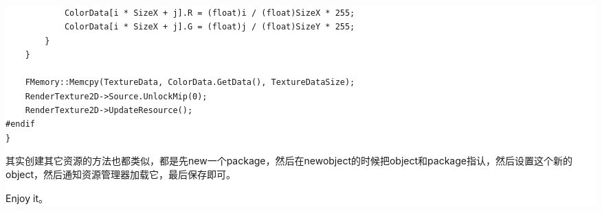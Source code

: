 ```text
			ColorData[i * SizeX + j].R = (float)i / (float)SizeX * 255;
			ColorData[i * SizeX + j].G = (float)j / (float)SizeY * 255;
		}
	}

	FMemory::Memcpy(TextureData, ColorData.GetData(), TextureDataSize);
	RenderTexture2D->Source.UnlockMip(0);
	RenderTexture2D->UpdateResource();
#endif
}
```

其实创建其它资源的方法也都类似，都是先new一个package，然后在newobject的时候把object和package指认，然后设置这个新的object，然后通知资源管理器加载它，最后保存即可。

Enjoy it。
